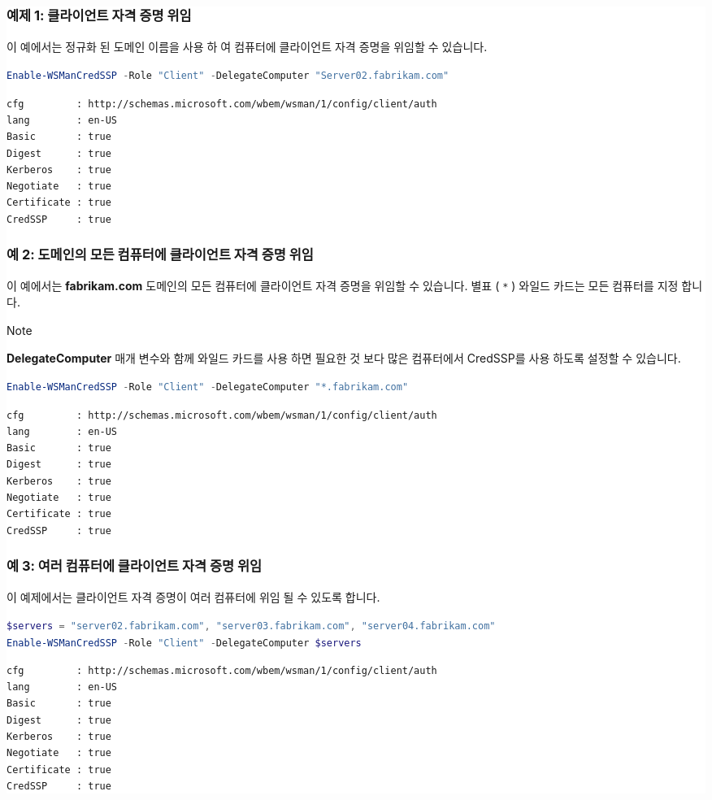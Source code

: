 ### 예제 1: 클라이언트 자격 증명 위임

이 예에서는 정규화 된 도메인 이름을 사용 하 여 컴퓨터에 클라이언트 자격 증명을 위임할 수 있습니다.

```powershell
Enable-WSManCredSSP -Role "Client" -DelegateComputer "Server02.fabrikam.com"
```

```Output
cfg         : http://schemas.microsoft.com/wbem/wsman/1/config/client/auth
lang        : en-US
Basic       : true
Digest      : true
Kerberos    : true
Negotiate   : true
Certificate : true
CredSSP     : true
```

### 예 2: 도메인의 모든 컴퓨터에 클라이언트 자격 증명 위임

이 예에서는 **fabrikam.com** 도메인의 모든 컴퓨터에 클라이언트 자격 증명을 위임할 수 있습니다. 별표 ( `*` ) 와일드 카드는 모든 컴퓨터를 지정 합니다.

> [!NOTE]
> **DelegateComputer** 매개 변수와 함께 와일드 카드를 사용 하면 필요한 것 보다 많은 컴퓨터에서 CredSSP를 사용 하도록 설정할 수 있습니다.

```powershell
Enable-WSManCredSSP -Role "Client" -DelegateComputer "*.fabrikam.com"
```

```Output
cfg         : http://schemas.microsoft.com/wbem/wsman/1/config/client/auth
lang        : en-US
Basic       : true
Digest      : true
Kerberos    : true
Negotiate   : true
Certificate : true
CredSSP     : true
```

### 예 3: 여러 컴퓨터에 클라이언트 자격 증명 위임

이 예제에서는 클라이언트 자격 증명이 여러 컴퓨터에 위임 될 수 있도록 합니다.

```powershell
$servers = "server02.fabrikam.com", "server03.fabrikam.com", "server04.fabrikam.com"
Enable-WSManCredSSP -Role "Client" -DelegateComputer $servers
```

```Output
cfg         : http://schemas.microsoft.com/wbem/wsman/1/config/client/auth
lang        : en-US
Basic       : true
Digest      : true
Kerberos    : true
Negotiate   : true
Certificate : true
CredSSP     : true
```

